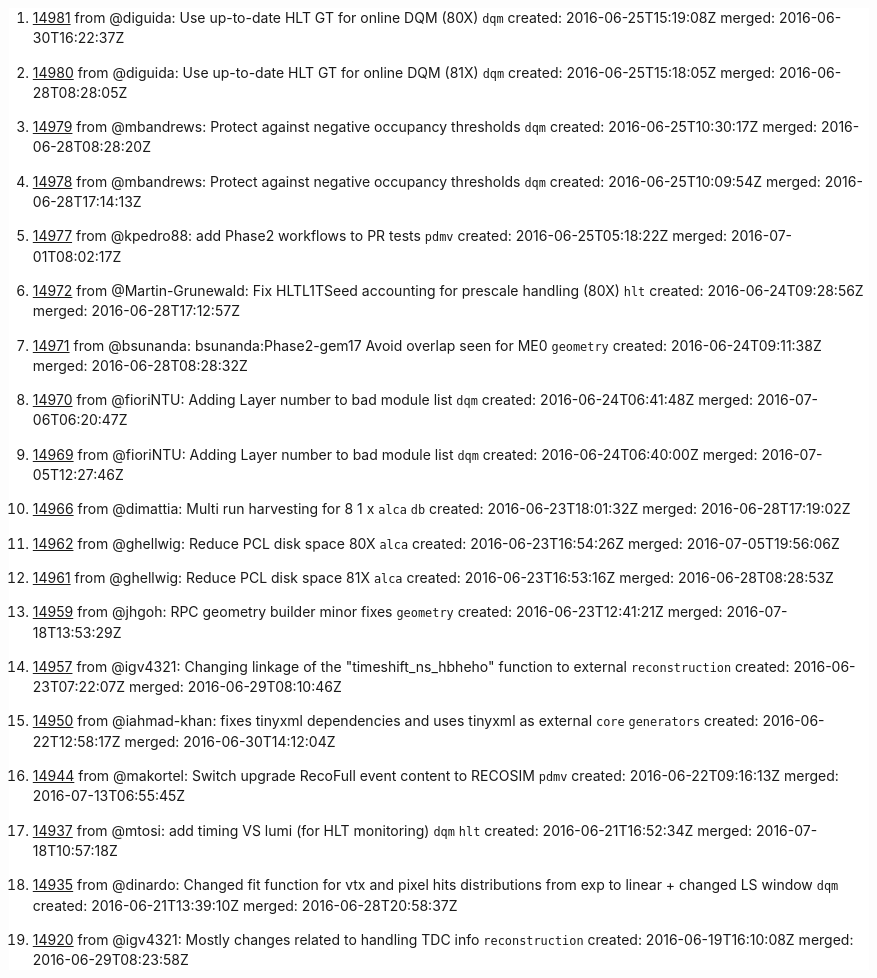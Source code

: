 1. [14981](http://github.com/cms-sw/cmssw/pull/14981)  from @diguida: Use up-to-date HLT GT for online DQM (80X) `dqm`  created: 2016-06-25T15:19:08Z merged: 2016-06-30T16:22:37Z

1. [14980](http://github.com/cms-sw/cmssw/pull/14980)  from @diguida: Use up-to-date HLT GT for online DQM (81X) `dqm`  created: 2016-06-25T15:18:05Z merged: 2016-06-28T08:28:05Z

1. [14979](http://github.com/cms-sw/cmssw/pull/14979)  from @mbandrews: Protect against negative occupancy thresholds `dqm`  created: 2016-06-25T10:30:17Z merged: 2016-06-28T08:28:20Z

1. [14978](http://github.com/cms-sw/cmssw/pull/14978)  from @mbandrews: Protect against negative occupancy thresholds `dqm`  created: 2016-06-25T10:09:54Z merged: 2016-06-28T17:14:13Z

1. [14977](http://github.com/cms-sw/cmssw/pull/14977)  from @kpedro88: add Phase2 workflows to PR tests `pdmv`  created: 2016-06-25T05:18:22Z merged: 2016-07-01T08:02:17Z

1. [14972](http://github.com/cms-sw/cmssw/pull/14972)  from @Martin-Grunewald: Fix HLTL1TSeed accounting for prescale handling (80X) `hlt`  created: 2016-06-24T09:28:56Z merged: 2016-06-28T17:12:57Z

1. [14971](http://github.com/cms-sw/cmssw/pull/14971)  from @bsunanda: bsunanda:Phase2-gem17 Avoid overlap seen for ME0 `geometry`  created: 2016-06-24T09:11:38Z merged: 2016-06-28T08:28:32Z

1. [14970](http://github.com/cms-sw/cmssw/pull/14970)  from @fioriNTU: Adding Layer number to bad module list `dqm`  created: 2016-06-24T06:41:48Z merged: 2016-07-06T06:20:47Z

1. [14969](http://github.com/cms-sw/cmssw/pull/14969)  from @fioriNTU: Adding Layer number to bad module list `dqm`  created: 2016-06-24T06:40:00Z merged: 2016-07-05T12:27:46Z

1. [14966](http://github.com/cms-sw/cmssw/pull/14966)  from @dimattia: Multi run harvesting for 8 1 x `alca`  `db`  created: 2016-06-23T18:01:32Z merged: 2016-06-28T17:19:02Z

1. [14962](http://github.com/cms-sw/cmssw/pull/14962)  from @ghellwig: Reduce PCL disk space 80X `alca`  created: 2016-06-23T16:54:26Z merged: 2016-07-05T19:56:06Z

1. [14961](http://github.com/cms-sw/cmssw/pull/14961)  from @ghellwig: Reduce PCL disk space 81X `alca`  created: 2016-06-23T16:53:16Z merged: 2016-06-28T08:28:53Z

1. [14959](http://github.com/cms-sw/cmssw/pull/14959)  from @jhgoh: RPC geometry builder minor fixes `geometry`  created: 2016-06-23T12:41:21Z merged: 2016-07-18T13:53:29Z

1. [14957](http://github.com/cms-sw/cmssw/pull/14957)  from @igv4321: Changing linkage of the "timeshift_ns_hbheho" function to external `reconstruction`  created: 2016-06-23T07:22:07Z merged: 2016-06-29T08:10:46Z

1. [14950](http://github.com/cms-sw/cmssw/pull/14950)  from @iahmad-khan: fixes tinyxml dependencies and uses tinyxml as external `core`  `generators`  created: 2016-06-22T12:58:17Z merged: 2016-06-30T14:12:04Z

1. [14944](http://github.com/cms-sw/cmssw/pull/14944)  from @makortel: Switch upgrade RecoFull event content to RECOSIM `pdmv`  created: 2016-06-22T09:16:13Z merged: 2016-07-13T06:55:45Z

1. [14937](http://github.com/cms-sw/cmssw/pull/14937)  from @mtosi: add timing VS lumi (for HLT monitoring) `dqm`  `hlt`  created: 2016-06-21T16:52:34Z merged: 2016-07-18T10:57:18Z

1. [14935](http://github.com/cms-sw/cmssw/pull/14935)  from @dinardo: Changed fit function for vtx and pixel hits distributions from exp to linear + changed LS window `dqm`  created: 2016-06-21T13:39:10Z merged: 2016-06-28T20:58:37Z

1. [14920](http://github.com/cms-sw/cmssw/pull/14920)  from @igv4321: Mostly changes related to handling TDC info `reconstruction`  created: 2016-06-19T16:10:08Z merged: 2016-06-29T08:23:58Z
